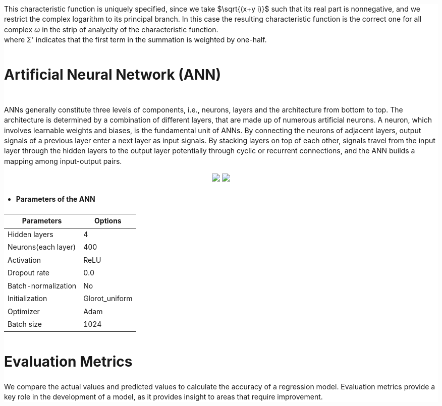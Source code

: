 This characteristic function is uniquely specified, since we take $\sqrt{(x+y i)}$ such that its real part is nonnegative, and we restrict the complex logarithm to its principal branch. In this case the resulting characteristic function is the correct one for all complex $\omega$ in the strip of analycity of the characteristic function.
<br>where Σ' indicates that the first term in the summation is weighted by one-half.
<div id="Artificial Neural Network (ANN)">
    <h1>Artificial Neural Network (ANN)</h1>
</div>

<br>
ANNs generally constitute three levels of components, i.e., neurons, layers and the architecture from bottom to top. The architecture is determined by a combination of different layers, that are made up of numerous artificial neurons. A neuron, which involves learnable weights and biases, is the fundamental unit of ANNs. By connecting the neurons of adjacent layers, output signals of a previous layer enter a next layer as input signals. By stacking layers on top of each other, signals travel from the input layer through the hidden layers to the output layer potentially through cyclic or recurrent connections, and the ANN builds a mapping among input-output pairs.
<center>

<a><img src="https://i.stack.imgur.com/W6FuR.png" width="300">
<img src="https://www.mdpi.com/energies/energies-13-03913/article_deploy/html/images/energies-13-03913-g006.png" width="300"></a>

</center>

* <h4> Parameters of the ANN </h4>

<center>

| Parameters        | Options            |
|-------------------|--------------------|
| Hidden layers     | 4                  |
| Neurons(each layer)| 400                |
| Activation        | ReLU               |
| Dropout rate      | 0.0                |
| Batch-normalization| No                 |
| Initialization    | Glorot_uniform     |
| Optimizer         | Adam               |
| Batch size        | 1024               |

</center>

<div id="Evaluation Metrics">
    <h1>Evaluation Metrics</h1>
</div>

We compare the actual values and predicted values to calculate the accuracy of a regression model. Evaluation metrics provide a key role in the development of a model, as it provides insight to areas that require improvement.
